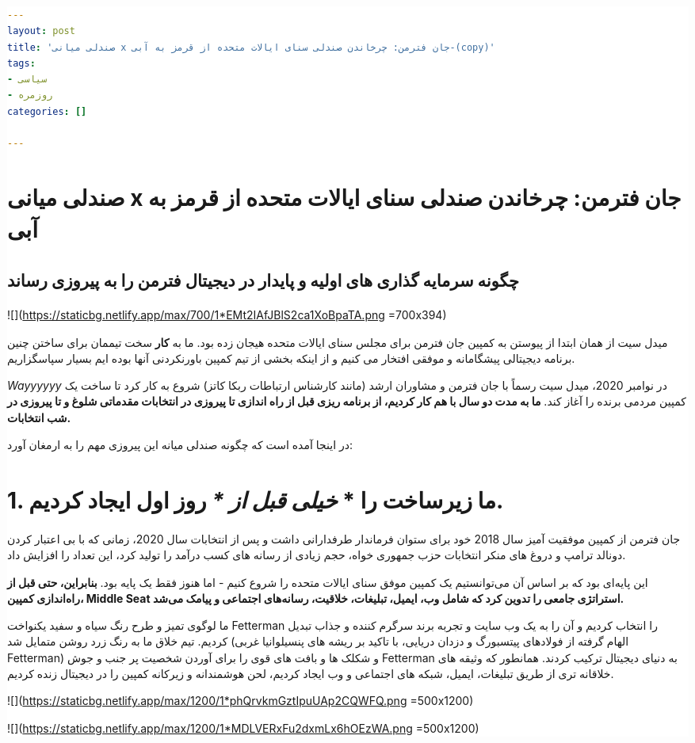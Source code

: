 ```yaml
---
layout: post
title: 'صندلی میانی x جان فترمن: چرخاندن صندلی سنای ایالات متحده از قرمز به آبی-(copy)'
tags:
- سیاسی
- روزمره
categories: []

---
```


# **صندلی میانی x جان فترمن: چرخاندن صندلی سنای ایالات متحده از قرمز به آبی**

## چگونه سرمایه گذاری های اولیه و پایدار در دیجیتال فترمن را به پیروزی رساند

![](https://staticbg.netlify.app/max/700/1*EMt2IAfJBlS2ca1XoBpaTA.png =700x394)

میدل سیت از همان ابتدا از پیوستن به کمپین جان فترمن برای مجلس سنای ایالات متحده هیجان زده بود. ما به **کار** سخت تیممان برای ساختن چنین برنامه دیجیتالی پیشگامانه و موفقی افتخار می کنیم و از اینکه بخشی از تیم کمپین باورنکردنی آنها بوده ایم بسیار سپاسگزاریم.

_Wayyyyyy_ در نوامبر 2020، میدل سیت رسماً با جان فترمن و مشاوران ارشد (مانند کارشناس ارتباطات ربکا کاتز) شروع به کار کرد تا ساخت یک کمپین مردمی برنده را آغاز کند. **ما به مدت دو سال با هم کار کردیم، از برنامه ریزی قبل از راه اندازی تا پیروزی در انتخابات مقدماتی شلوغ و تا پیروزی در شب انتخابات.**

در اینجا آمده است که چگونه صندلی میانه این پیروزی مهم را به ارمغان آورد:

# __1. ما زیرساخت را * _خیلی قبل از *_ روز اول ایجاد کردیم.__

جان فترمن از کمپین موفقیت آمیز سال 2018 خود برای ستوان فرماندار طرفدارانی داشت و پس از انتخابات سال 2020، زمانی که با بی اعتبار کردن دونالد ترامپ و دروغ های منکر انتخابات حزب جمهوری خواه، حجم زیادی از رسانه های کسب درآمد را تولید کرد، این تعداد را افزایش داد.

این پایه‌ای بود که بر اساس آن می‌توانستیم یک کمپین موفق سنای ایالات متحده را شروع کنیم - اما هنوز فقط یک پایه بود. **بنابراین، حتی قبل از راه‌اندازی کمپین، Middle Seat استراتژی جامعی را تدوین کرد که شامل وب، ایمیل، تبلیغات، خلاقیت، رسانه‌های اجتماعی و پیامک می‌شد.**

ما لوگوی تمیز و طرح رنگ سیاه و سفید یکنواخت Fetterman را انتخاب کردیم و آن را به یک وب سایت و تجربه برند سرگرم کننده و جذاب تبدیل کردیم. تیم خلاق ما به رنگ زرد روشن متمایل شد (الهام گرفته از فولادهای پیتسبورگ و دزدان دریایی، با تاکید بر ریشه های پنسیلوانیا غربی Fetterman) و شکلک ها و بافت های قوی را برای آوردن شخصیت پر جنب و جوش Fetterman به دنیای دیجیتال ترکیب کردند. همانطور که وثیقه های خلاقانه تری از طریق تبلیغات، ایمیل، شبکه های اجتماعی و وب ایجاد کردیم، لحن هوشمندانه و زیرکانه کمپین را در دیجیتال زنده کردیم.

![](https://staticbg.netlify.app/max/1200/1*phQrvkmGztIpuUAp2CQWFQ.png =500x1200)

![](https://staticbg.netlify.app/max/1200/1*MDLVERxFu2dxmLx6hOEzWA.png =500x1200)
